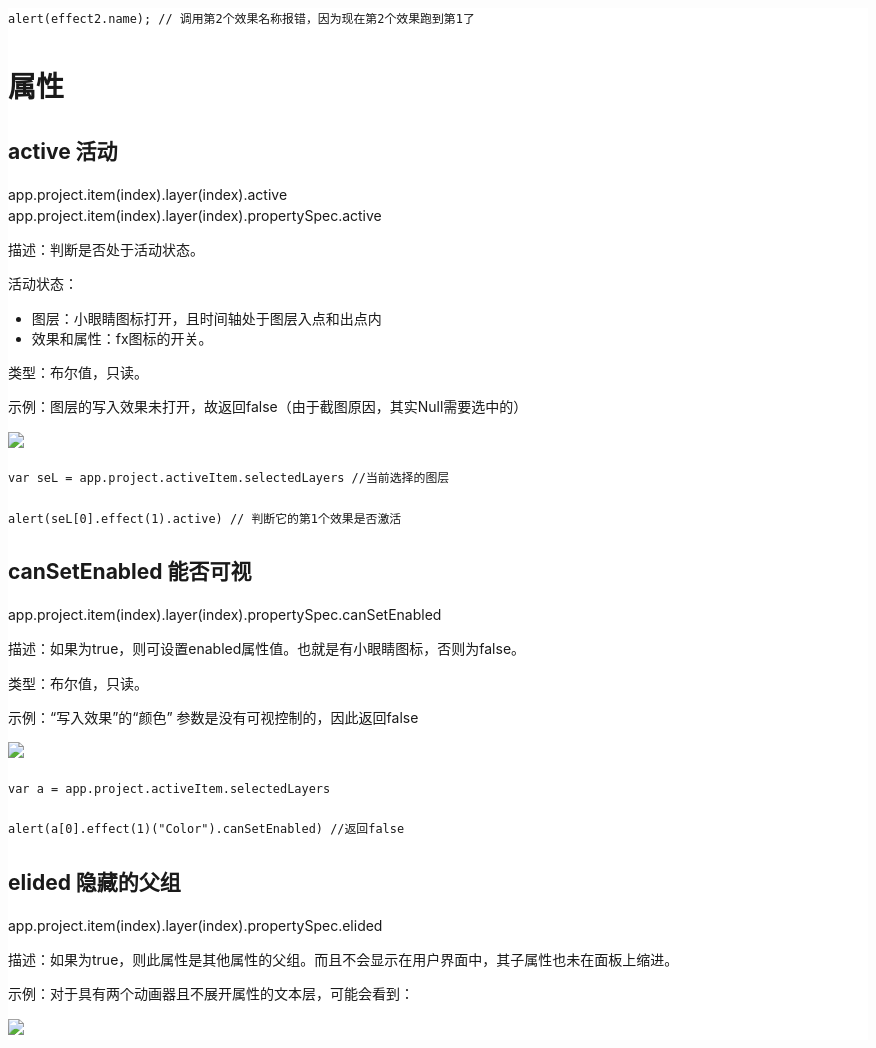     alert(effect2.name); // 调用第2个效果名称报错，因为现在第2个效果跑到第1了

# 属性 #

## active 活动 #

app.project.item(index).layer(index).active  
app.project.item(index).layer(index).propertySpec.active

描述：判断是否处于活动状态。

活动状态：

  * 图层：小眼睛图标打开，且时间轴处于图层入点和出点内
  * 效果和属性：fx图标的开关。

类型：布尔值，只读。

示例：图层的写入效果未打开，故返回false（由于截图原因，其实Null需要选中的）

![](https://cdn.yuelili.com/20210914160859.png)

    
    
    var seL = app.project.activeItem.selectedLayers //当前选择的图层

    alert(seL[0].effect(1).active) // 判断它的第1个效果是否激活

    

## canSetEnabled 能否可视 #

app.project.item(index).layer(index).propertySpec.canSetEnabled

描述：如果为true，则可设置enabled属性值。也就是有小眼睛图标，否则为false。

类型：布尔值，只读。

示例：“写入效果”的“颜色” 参数是没有可视控制的，因此返回false

![](https://cdn.yuelili.com/20210914161628.png)

    
    
    var a = app.project.activeItem.selectedLayers

    alert(a[0].effect(1)("Color").canSetEnabled) //返回false

    

## elided 隐藏的父组 #

app.project.item(index).layer(index).propertySpec.elided

描述：如果为true，则此属性是其他属性的父组。而且不会显示在用户界面中，其子属性也未在面板上缩进。

示例：对于具有两个动画器且不展开属性的文本层，可能会看到：

![](https://mir.yuelili.com/wp-content/uploads/2021/07/ae38358173a69384cba8cef13d4a1c56.png)
